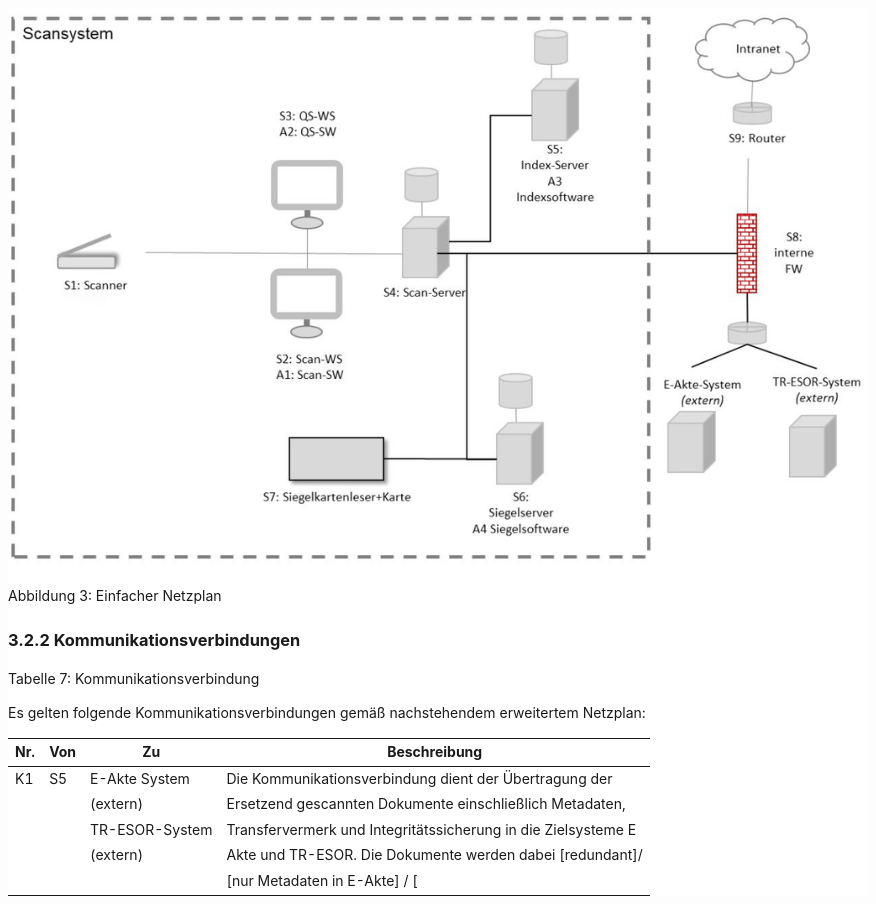 ![](_page_17_Figure_6.jpeg)

Abbildung 3: Einfacher Netzplan

### <span id="page-18-0"></span>3.2.2 Kommunikationsverbindungen

Tabelle 7: Kommunikationsverbindung

Es gelten folgende Kommunikationsverbindungen gemäß nachstehendem erweitertem Netzplan:

| Nr. | Von | Zu             | Beschreibung                                                  |
|-----|-----|----------------|---------------------------------------------------------------|
| K1  | S5  | E-Akte System  | Die Kommunikationsverbindung dient der Übertragung der        |
|     |     | (extern)       | Ersetzend gescannten Dokumente einschließlich Metadaten,      |
|     |     | TR-ESOR-System | Transfervermerk und Integritätssicherung in die Zielsysteme E |
|     |     | (extern)       | Akte und TR-ESOR. Die Dokumente werden dabei [redundant]/     |
|     |     |                | [nur Metadaten in E-Akte] / [                                 |
